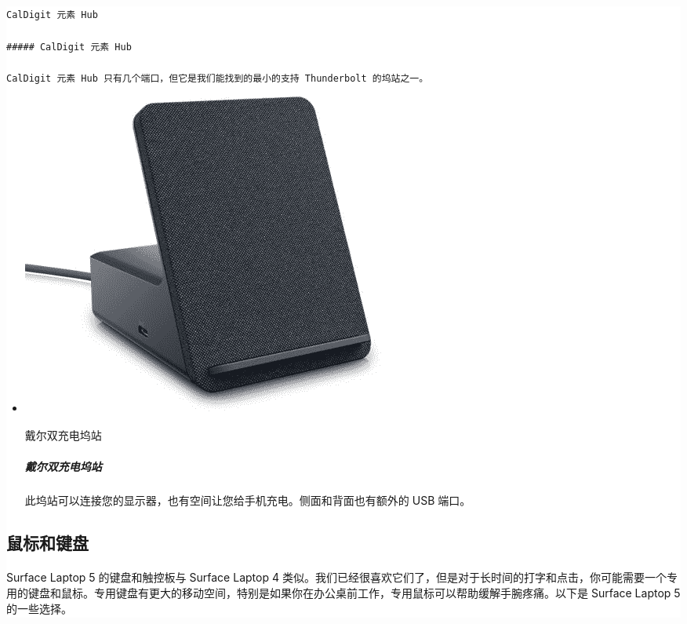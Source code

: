     CalDigit 元素 Hub

    ##### CalDigit 元素 Hub

    CalDigit 元素 Hub 只有几个端口，但它是我们能找到的最小的支持 Thunderbolt 的坞站之一。

*   <picture>![It's not for everyone, but the Dell Dual Charge Dock is an interesting product that gives you more ports for your laptop, charges it, and also has a wireless charging pad for your phone. It's pretty expensive, but you get a few extra ports and a very unique feature set to boot.](img/201c242252ee06330bb2ce728446909b.png)</picture>

    戴尔双充电坞站

    ##### 戴尔双充电坞站

    此坞站可以连接您的显示器，也有空间让您给手机充电。侧面和背面也有额外的 USB 端口。

## 鼠标和键盘

Surface Laptop 5 的键盘和触控板与 Surface Laptop 4 类似。我们已经很喜欢它们了，但是对于长时间的打字和点击，你可能需要一个专用的键盘和鼠标。专用键盘有更大的移动空间，特别是如果你在办公桌前工作，专用鼠标可以帮助缓解手腕疼痛。以下是 Surface Laptop 5 的一些选择。
